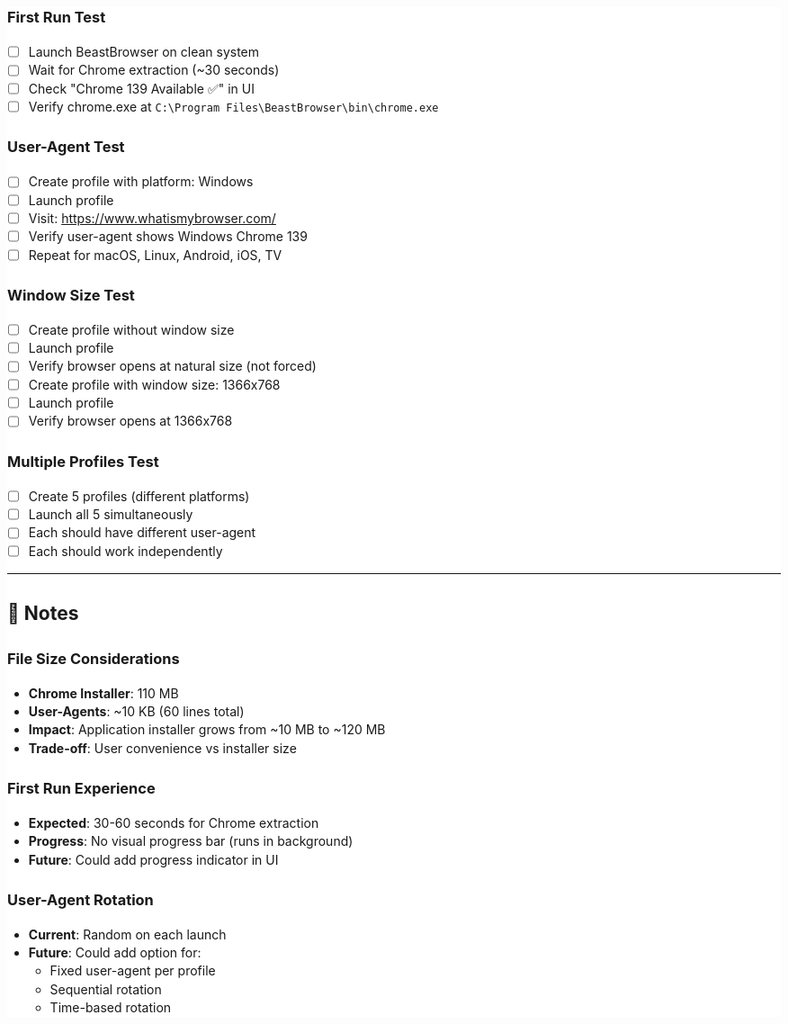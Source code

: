 ### First Run Test

- [ ] Launch BeastBrowser on clean system
- [ ] Wait for Chrome extraction (~30 seconds)
- [ ] Check "Chrome 139 Available ✅" in UI
- [ ] Verify chrome.exe at `C:\Program Files\BeastBrowser\bin\chrome.exe`

### User-Agent Test

- [ ] Create profile with platform: Windows
- [ ] Launch profile
- [ ] Visit: https://www.whatismybrowser.com/
- [ ] Verify user-agent shows Windows Chrome 139
- [ ] Repeat for macOS, Linux, Android, iOS, TV

### Window Size Test

- [ ] Create profile without window size
- [ ] Launch profile
- [ ] Verify browser opens at natural size (not forced)
- [ ] Create profile with window size: 1366x768
- [ ] Launch profile
- [ ] Verify browser opens at 1366x768

### Multiple Profiles Test

- [ ] Create 5 profiles (different platforms)
- [ ] Launch all 5 simultaneously
- [ ] Each should have different user-agent
- [ ] Each should work independently

---

## 📝 Notes

### File Size Considerations

- **Chrome Installer**: 110 MB
- **User-Agents**: ~10 KB (60 lines total)
- **Impact**: Application installer grows from ~10 MB to ~120 MB
- **Trade-off**: User convenience vs installer size

### First Run Experience

- **Expected**: 30-60 seconds for Chrome extraction
- **Progress**: No visual progress bar (runs in background)
- **Future**: Could add progress indicator in UI

### User-Agent Rotation

- **Current**: Random on each launch
- **Future**: Could add option for:
  - Fixed user-agent per profile
  - Sequential rotation
  - Time-based rotation
